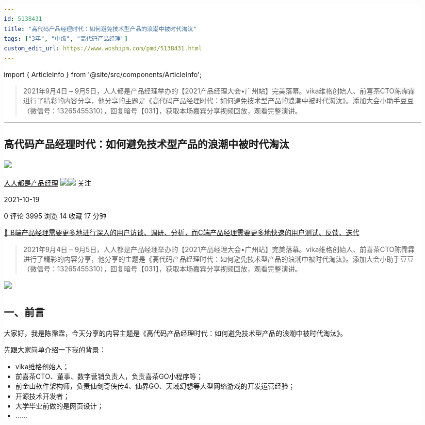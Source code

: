 ```yaml
---
id: 5138431
title: "高代码产品经理时代：如何避免技术型产品的浪潮中被时代淘汰"
tags: ["3年", "中级", "高代码产品经理"]
custom_edit_url: https://www.woshipm.com/pmd/5138431.html
---
```

import { ArticleInfo } from '@site/src/components/ArticleInfo';

<ArticleInfo
    author="人人都是产品经理"
    authorLink="https://www.woshipm.com/u/1554"
    published="2021-10-19"
    views={3995}
    comments={0}
    collects={14}
/>

> 2021年9月4日 – 9月5日，人人都是产品经理举办的【2021产品经理大会•广州站】完美落幕。vika维格创始人、前喜茶CTO陈霈霖进行了精彩的内容分享，他分享的主题是《高代码产品经理时代：如何避免技术型产品的浪潮中被时代淘汰》。添加大会小助手豆豆（微信号：13265455310），回复暗号【031】，获取本场嘉宾分享视频回放，观看完整演讲。

---

## 高代码产品经理时代：如何避免技术型产品的浪潮中被时代淘汰

[![](https://image.woshipm.com/wp-files/2017/10/APP-168.png!/both/72x72)](https://www.woshipm.com/u/1554)

[人人都是产品经理](https://www.woshipm.com/u/1554) ![](https://static.woshipm.com/tag/1125_1@2x.png)![](https://static.woshipm.com/tag/1201_1@2x.png) 关注

2021-10-19

0 评论 3995 浏览 14 收藏 17 分钟

[🔗 B端产品经理需要更多地进行深入的用户访谈、调研、分析，而C端产品经理需要更多地快速的用户测试、反馈、迭代](https://ke.qidianla.com/courses/bcpm)

> 2021年9月4日 – 9月5日，人人都是产品经理举办的【2021产品经理大会•广州站】完美落幕。vika维格创始人、前喜茶CTO陈霈霖进行了精彩的内容分享，他分享的主题是《高代码产品经理时代：如何避免技术型产品的浪潮中被时代淘汰》。添加大会小助手豆豆（微信号：13265455310），回复暗号【031】，获取本场嘉宾分享视频回放，观看完整演讲。

![](https://image.woshipm.com/wp-files/2021/09/6PvFMelhheEnpLiVC9M4.gif)

## 一、前言

大家好，我是陈霈霖，今天分享的内容主题是《高代码产品经理时代：如何避免技术型产品的浪潮中被时代淘汰》。

先跟大家简单介绍一下我的背景：

*   vika维格创始人；
*   前喜茶CTO、董事、数字营销负责人，负责喜茶GO小程序等；
*   前金山软件架构师，负责仙剑奇侠传4、仙界GO、天域幻想等大型网络游戏的开发运营经验；
*   开源技术开发者；
*   大学毕业前做的是网页设计；
*   ……
